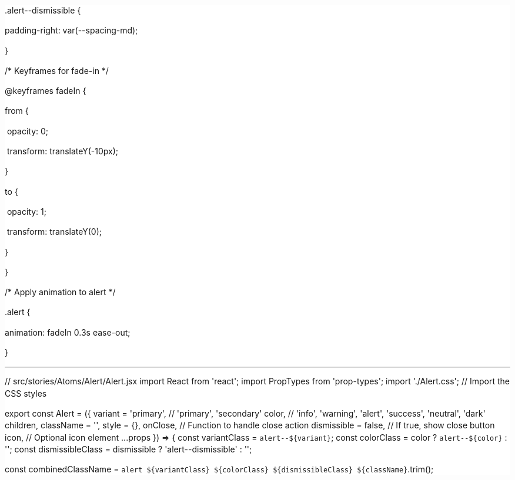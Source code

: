 .alert--dismissible {

  padding-right: var(--spacing-md);

}

/* Keyframes for fade-in */

@keyframes fadeIn {

  from {

​    opacity: 0;

​    transform: translateY(-10px);

  }

  to {

​    opacity: 1;

​    transform: translateY(0);

  }

}

/* Apply animation to alert */

.alert {

  animation: fadeIn 0.3s ease-out;

}



---

// src/stories/Atoms/Alert/Alert.jsx
import React from 'react';
import PropTypes from 'prop-types';
import './Alert.css'; // Import the CSS styles

export const Alert = ({
  variant = 'primary', // 'primary', 'secondary'
  color, // 'info', 'warning', 'alert', 'success', 'neutral', 'dark'
  children,
  className = '',
  style = {},
  onClose, // Function to handle close action
  dismissible = false, // If true, show close button
  icon, // Optional icon element
  ...props
}) => {
  const variantClass = `alert--${variant}`;
  const colorClass = color ? `alert--${color}` : '';
  const dismissibleClass = dismissible ? 'alert--dismissible' : '';

  const combinedClassName = `alert ${variantClass} ${colorClass} ${dismissibleClass} ${className}`.trim();
